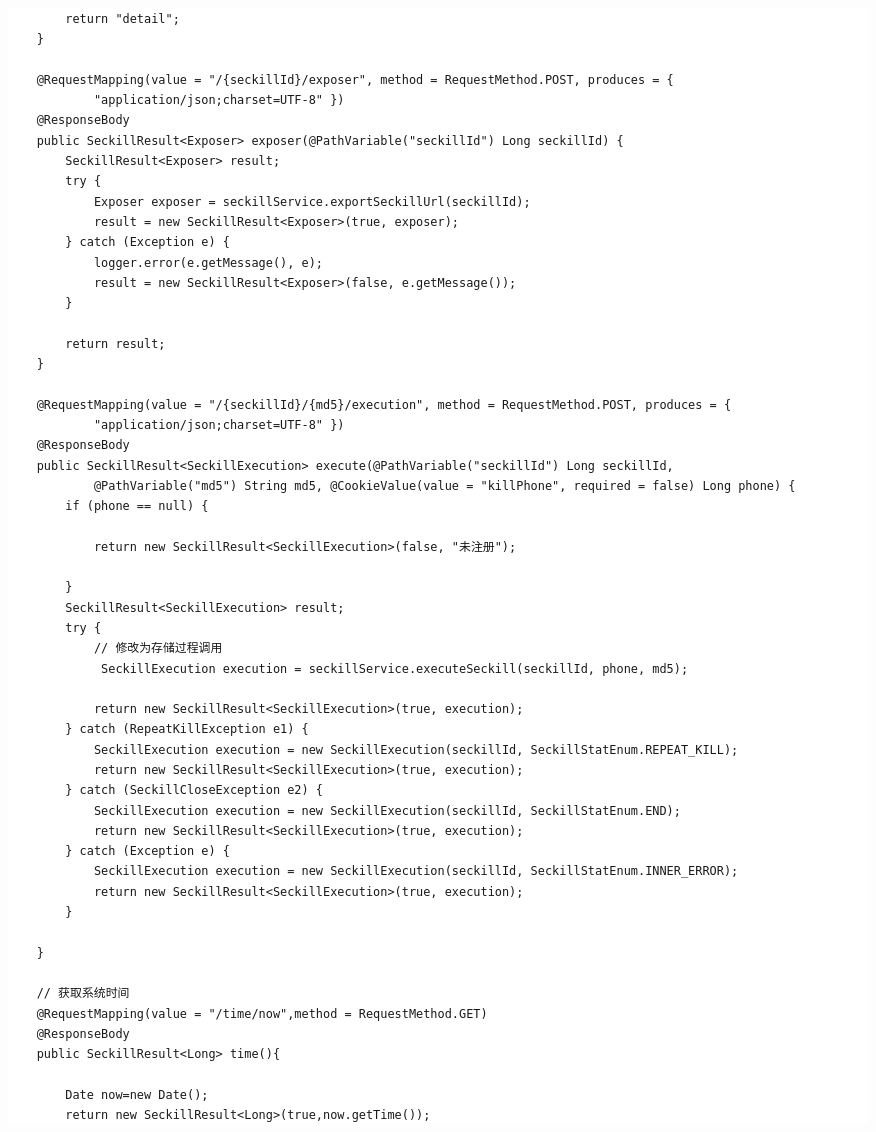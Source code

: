     		return "detail";
    	}
    
    	@RequestMapping(value = "/{seckillId}/exposer", method = RequestMethod.POST, produces = {
    			"application/json;charset=UTF-8" })
    	@ResponseBody
    	public SeckillResult<Exposer> exposer(@PathVariable("seckillId") Long seckillId) {
    		SeckillResult<Exposer> result;
    		try {
    			Exposer exposer = seckillService.exportSeckillUrl(seckillId);
    			result = new SeckillResult<Exposer>(true, exposer);
    		} catch (Exception e) {
    			logger.error(e.getMessage(), e);
    			result = new SeckillResult<Exposer>(false, e.getMessage());
    		}
    
    		return result;
    	}
    
    	@RequestMapping(value = "/{seckillId}/{md5}/execution", method = RequestMethod.POST, produces = {
    			"application/json;charset=UTF-8" })
    	@ResponseBody
    	public SeckillResult<SeckillExecution> execute(@PathVariable("seckillId") Long seckillId,
    			@PathVariable("md5") String md5, @CookieValue(value = "killPhone", required = false) Long phone) {
    		if (phone == null) {
    
    			return new SeckillResult<SeckillExecution>(false, "未注册");
    
    		}
    		SeckillResult<SeckillExecution> result;
    		try {
    			// 修改为存储过程调用
    			 SeckillExecution execution = seckillService.executeSeckill(seckillId, phone, md5);
    
    			return new SeckillResult<SeckillExecution>(true, execution);
    		} catch (RepeatKillException e1) {
    			SeckillExecution execution = new SeckillExecution(seckillId, SeckillStatEnum.REPEAT_KILL);
    			return new SeckillResult<SeckillExecution>(true, execution);
    		} catch (SeckillCloseException e2) {
    			SeckillExecution execution = new SeckillExecution(seckillId, SeckillStatEnum.END);
    			return new SeckillResult<SeckillExecution>(true, execution);
    		} catch (Exception e) {
    			SeckillExecution execution = new SeckillExecution(seckillId, SeckillStatEnum.INNER_ERROR);
    			return new SeckillResult<SeckillExecution>(true, execution);
    		}
    
    	}
    
    	// 获取系统时间
    	@RequestMapping(value = "/time/now",method = RequestMethod.GET)
        @ResponseBody
        public SeckillResult<Long> time(){
        	
            Date now=new Date();
            return new SeckillResult<Long>(true,now.getTime());
            